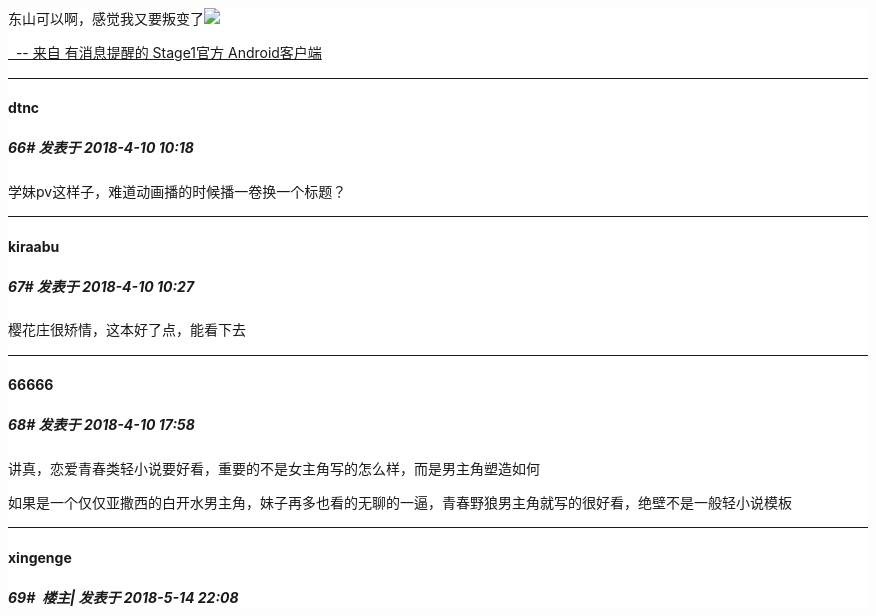 


东山可以啊，感觉我又要叛变了<img src="https://static.saraba1st.com/image/smiley/face2017/066.png" referrerpolicy="no-referrer">

[  -- 来自 有消息提醒的 Stage1官方 Android客户端](https://www.coolapk.com/apk/140634)







-----

####  dtnc  
##### 66#       发表于 2018-4-10 10:18




学妹pv这样子，难道动画播的时候播一卷换一个标题？







-----

####  kiraabu  
##### 67#       发表于 2018-4-10 10:27




樱花庄很矫情，这本好了点，能看下去







-----

####  66666  
##### 68#       发表于 2018-4-10 17:58




讲真，恋爱青春类轻小说要好看，重要的不是女主角写的怎么样，而是男主角塑造如何


如果是一个仅仅亚撒西的白开水男主角，妹子再多也看的无聊的一逼，青春野狼男主角就写的很好看，绝壁不是一般轻小说模板







-----

####  xingenge  
##### 69#         楼主| 发表于 2018-5-14 22:08

